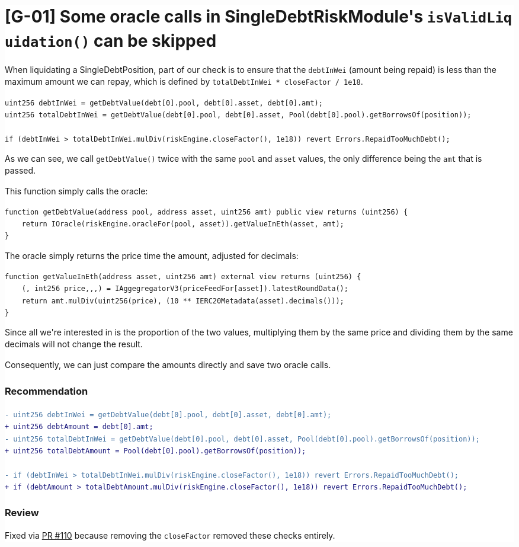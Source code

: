 # [G-01] Some oracle calls in SingleDebtRiskModule's `isValidLiquidation()` can be skipped

When liquidating a SingleDebtPosition, part of our check is to ensure that the `debtInWei` (amount being repaid) is less than the maximum amount we can repay, which is defined by `totalDebtInWei * closeFactor / 1e18`.

```solidity
uint256 debtInWei = getDebtValue(debt[0].pool, debt[0].asset, debt[0].amt);
uint256 totalDebtInWei = getDebtValue(debt[0].pool, debt[0].asset, Pool(debt[0].pool).getBorrowsOf(position));

if (debtInWei > totalDebtInWei.mulDiv(riskEngine.closeFactor(), 1e18)) revert Errors.RepaidTooMuchDebt();
```
As we can see, we call `getDebtValue()` twice with the same `pool` and `asset` values, the only difference being the `amt` that is passed.

This function simply calls the oracle:
```solidity
function getDebtValue(address pool, address asset, uint256 amt) public view returns (uint256) {
    return IOracle(riskEngine.oracleFor(pool, asset)).getValueInEth(asset, amt);
}
```

The oracle simply returns the price time the amount, adjusted for decimals:
```solidity
function getValueInEth(address asset, uint256 amt) external view returns (uint256) {
    (, int256 price,,,) = IAggegregatorV3(priceFeedFor[asset]).latestRoundData();
    return amt.mulDiv(uint256(price), (10 ** IERC20Metadata(asset).decimals()));
}
```
Since all we're interested in is the proportion of the two values, multiplying them by the same price and dividing them by the same decimals will not change the result.

Consequently, we can just compare the amounts directly and save two oracle calls.

### Recommendation

```diff
- uint256 debtInWei = getDebtValue(debt[0].pool, debt[0].asset, debt[0].amt);
+ uint256 debtAmount = debt[0].amt;
- uint256 totalDebtInWei = getDebtValue(debt[0].pool, debt[0].asset, Pool(debt[0].pool).getBorrowsOf(position));
+ uint256 totalDebtAmount = Pool(debt[0].pool).getBorrowsOf(position));

- if (debtInWei > totalDebtInWei.mulDiv(riskEngine.closeFactor(), 1e18)) revert Errors.RepaidTooMuchDebt();
+ if (debtAmount > totalDebtAmount.mulDiv(riskEngine.closeFactor(), 1e18)) revert Errors.RepaidTooMuchDebt();
```

### Review

Fixed via [PR #110](https://github.com/sentimentxyz/protocol-v2/pull/143) because removing the `closeFactor` removed these checks entirely.